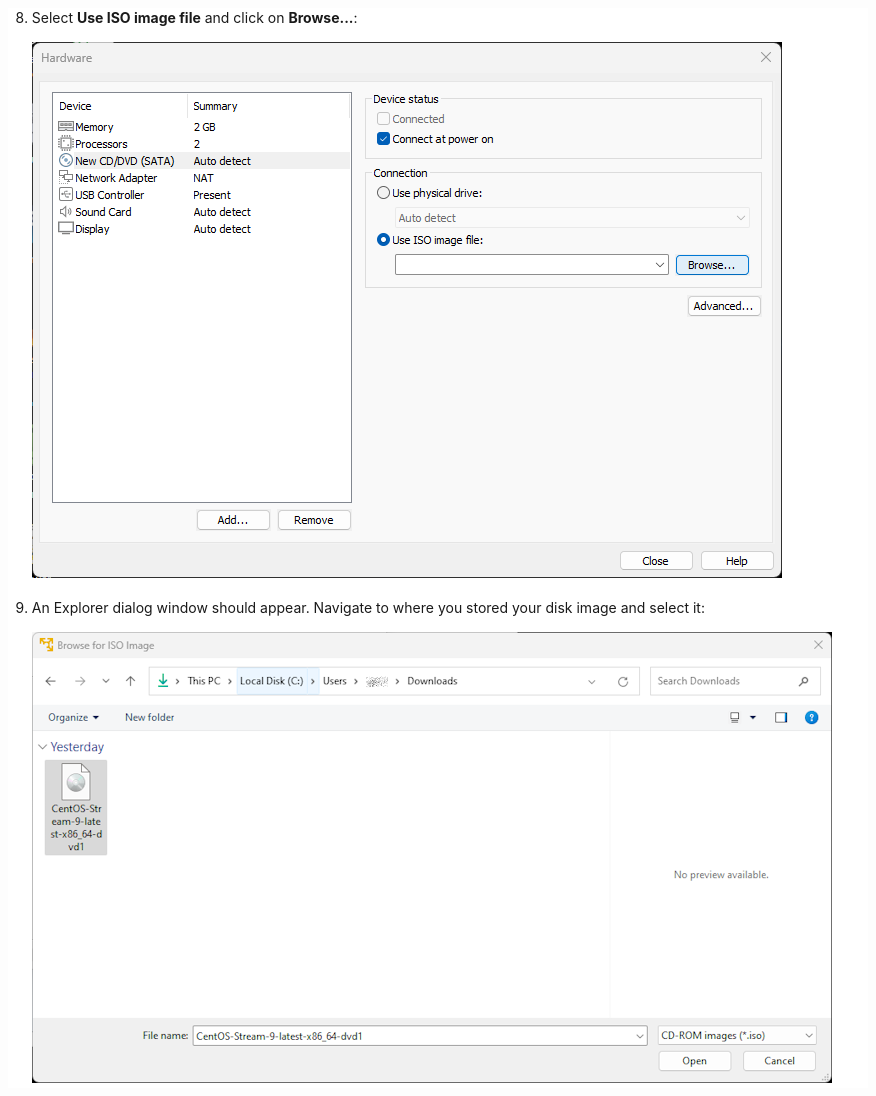 8. Select **Use ISO image file** and click on **Browse...**:

   ![Hardware - CD/DVD](img/install_30.png)

9. An Explorer dialog window should appear. Navigate to where you stored your disk image and select it:

   ![Browse for ISO Image](img/install_31.png)
